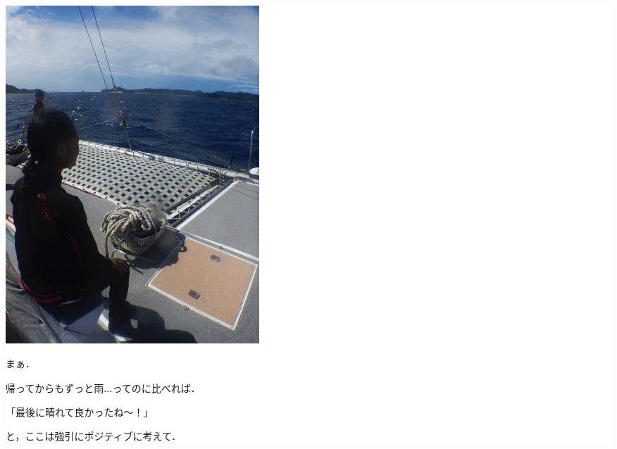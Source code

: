 ![5198dd6e15dae32227fe95fdae9a4e23.jpg](images/5198dd6e15dae32227fe95fdae9a4e23.jpg)







まぁ．


帰ってからもずっと雨…ってのに比べれば．


「最後に晴れて良かったね～！」


と，ここは強引にポジティブに考えて．



